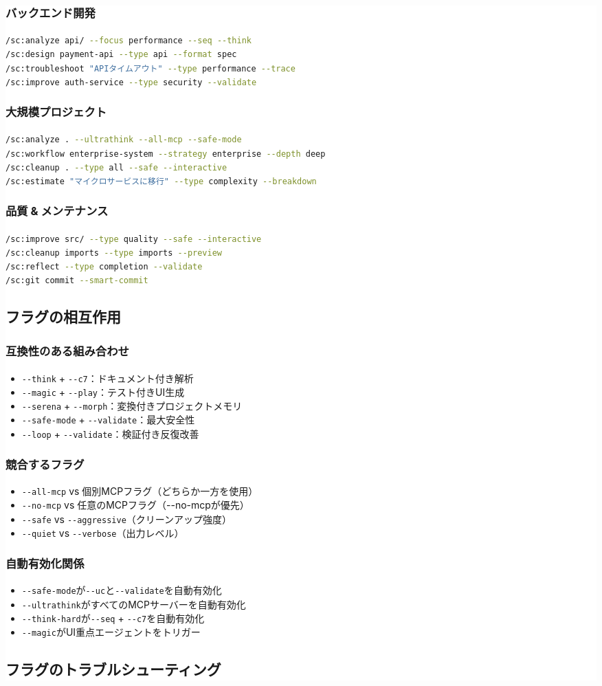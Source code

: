 ### バックエンド開発

```bash
/sc:analyze api/ --focus performance --seq --think
/sc:design payment-api --type api --format spec
/sc:troubleshoot "APIタイムアウト" --type performance --trace
/sc:improve auth-service --type security --validate
```

### 大規模プロジェクト

```bash
/sc:analyze . --ultrathink --all-mcp --safe-mode
/sc:workflow enterprise-system --strategy enterprise --depth deep
/sc:cleanup . --type all --safe --interactive
/sc:estimate "マイクロサービスに移行" --type complexity --breakdown
```

### 品質 & メンテナンス

```bash
/sc:improve src/ --type quality --safe --interactive
/sc:cleanup imports --type imports --preview
/sc:reflect --type completion --validate
/sc:git commit --smart-commit
```

## フラグの相互作用

### 互換性のある組み合わせ

- `--think` + `--c7`：ドキュメント付き解析
- `--magic` + `--play`：テスト付きUI生成
- `--serena` + `--morph`：変換付きプロジェクトメモリ
- `--safe-mode` + `--validate`：最大安全性
- `--loop` + `--validate`：検証付き反復改善

### 競合するフラグ

- `--all-mcp` vs 個別MCPフラグ（どちらか一方を使用）
- `--no-mcp` vs 任意のMCPフラグ（--no-mcpが優先）
- `--safe` vs `--aggressive`（クリーンアップ強度）
- `--quiet` vs `--verbose`（出力レベル）

### 自動有効化関係

- `--safe-mode`が`--uc`と`--validate`を自動有効化
- `--ultrathink`がすべてのMCPサーバーを自動有効化
- `--think-hard`が`--seq` + `--c7`を自動有効化
- `--magic`がUI重点エージェントをトリガー

## フラグのトラブルシューティング
